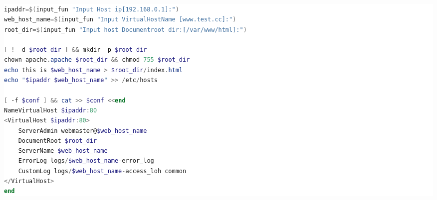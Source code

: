 ~~~powershell
ipaddr=$(input_fun "Input Host ip[192.168.0.1]:")
web_host_name=$(input_fun "Input VirtualHostName [www.test.cc]:")
root_dir=$(input_fun "Input host Documentroot dir:[/var/www/html]:")

[ ! -d $root_dir ] && mkdir -p $root_dir
chown apache.apache $root_dir && chmod 755 $root_dir
echo this is $web_host_name > $root_dir/index.html
echo "$ipaddr $web_host_name" >> /etc/hosts

[ -f $conf ] && cat >> $conf <<end
NameVirtualHost $ipaddr:80
<VirtualHost $ipaddr:80>
	ServerAdmin webmaster@$web_host_name
	DocumentRoot $root_dir
	ServerName $web_host_name
	ErrorLog logs/$web_host_name-error_log
	CustomLog logs/$web_host_name-access_loh common
</VirtualHost>
end
~~~

